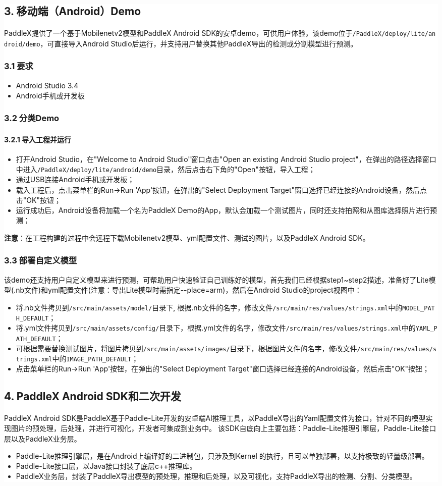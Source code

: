 ## 3. 移动端（Android）Demo

PaddleX提供了一个基于Mobilenetv2模型和PaddleX Android SDK的安卓demo，可供用户体验，该demo位于`/PaddleX/deploy/lite/android/demo`，可直接导入Android Studio后运行，并支持用户替换其他PaddleX导出的检测或分割模型进行预测。

### 3.1 要求

- Android Studio 3.4
- Android手机或开发板

### 3.2 分类Demo

#### 3.2.1 导入工程并运行

- 打开Android Studio，在"Welcome to Android Studio"窗口点击"Open an existing Android Studio project"，在弹出的路径选择窗口中进入`/PaddleX/deploy/lite/android/demo`目录，然后点击右下角的"Open"按钮，导入工程；
- 通过USB连接Android手机或开发板；
- 载入工程后，点击菜单栏的Run->Run 'App'按钮，在弹出的"Select Deployment Target"窗口选择已经连接的Android设备，然后点击"OK"按钮；
- 运行成功后，Android设备将加载一个名为PaddleX Demo的App，默认会加载一个测试图片，同时还支持拍照和从图库选择照片进行预测；

**注意**：在工程构建的过程中会远程下载Mobilenetv2模型、yml配置文件、测试的图片，以及PaddleX Android SDK。

### 3.3 部署自定义模型

该demo还支持用户自定义模型来进行预测，可帮助用户快速验证自己训练好的模型，首先我们已经根据step1~step2描述，准备好了Lite模型(.nb文件)和yml配置文件(注意：导出Lite模型时需指定--place=arm)，然后在Android Studio的project视图中：

- 将.nb文件拷贝到`/src/main/assets/model/`目录下, 根据.nb文件的名字，修改文件`/src/main/res/values/strings.xml`中的`MODEL_PATH_DEFAULT`；
- 将.yml文件拷贝到`/src/main/assets/config/`目录下，根据.yml文件的名字，修改文件`/src/main/res/values/strings.xml`中的`YAML_PATH_DEFAULT`；
- 可根据需要替换测试图片，将图片拷贝到`/src/main/assets/images/`目录下，根据图片文件的名字，修改文件`/src/main/res/values/strings.xml`中的`IMAGE_PATH_DEFAULT`；
- 点击菜单栏的Run->Run 'App'按钮，在弹出的"Select Deployment Target"窗口选择已经连接的Android设备，然后点击"OK"按钮；

## 4. PaddleX Android SDK和二次开发

PaddleX Android SDK是PaddleX基于Paddle-Lite开发的安卓端AI推理工具，以PaddleX导出的Yaml配置文件为接口，针对不同的模型实现图片的预处理，后处理，并进行可视化，开发者可集成到业务中。
该SDK自底向上主要包括：Paddle-Lite推理引擎层，Paddle-Lite接口层以及PaddleX业务层。

- Paddle-Lite推理引擎层，是在Android上编译好的二进制包，只涉及到Kernel 的执行，且可以单独部署，以支持极致的轻量级部署。
- Paddle-Lite接口层，以Java接口封装了底层c++推理库。
- PaddleX业务层，封装了PaddleX导出模型的预处理，推理和后处理，以及可视化，支持PaddleX导出的检测、分割、分类模型。
